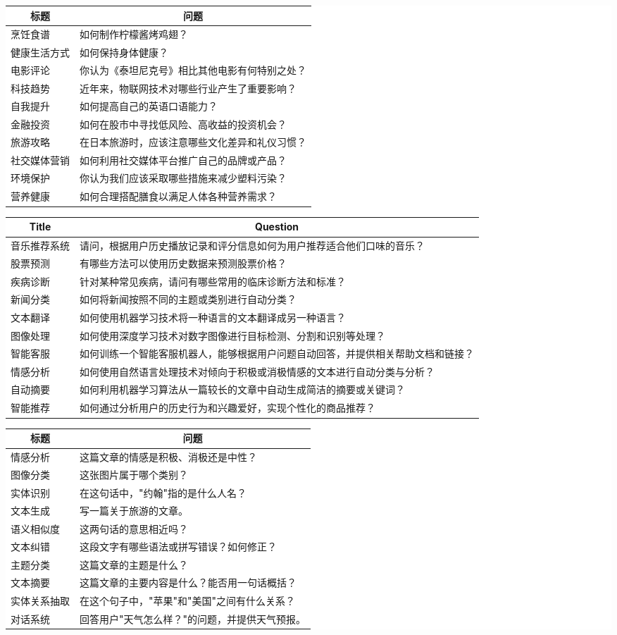| 标题                               | 问题                                                         |
|------------------------------------|--------------------------------------------------------------|
| 烹饪食谱                           | 如何制作柠檬酱烤鸡翅？                                       |
| 健康生活方式                       | 如何保持身体健康？                                           |
| 电影评论                           | 你认为《泰坦尼克号》相比其他电影有何特别之处？             |
| 科技趋势                           | 近年来，物联网技术对哪些行业产生了重要影响？                 |
| 自我提升                           | 如何提高自己的英语口语能力？                                 |
| 金融投资                           | 如何在股市中寻找低风险、高收益的投资机会？                   |
| 旅游攻略                           | 在日本旅游时，应该注意哪些文化差异和礼仪习惯？             |
| 社交媒体营销                       | 如何利用社交媒体平台推广自己的品牌或产品？                 |
| 环境保护                           | 你认为我们应该采取哪些措施来减少塑料污染？                 |
| 营养健康                           | 如何合理搭配膳食以满足人体各种营养需求？                     |

| Title | Question |
| ----  | -------- |
|音乐推荐系统|请问，根据用户历史播放记录和评分信息如何为用户推荐适合他们口味的音乐？|
|股票预测|有哪些方法可以使用历史数据来预测股票价格？|
|疾病诊断|针对某种常见疾病，请问有哪些常用的临床诊断方法和标准？|
|新闻分类|如何将新闻按照不同的主题或类别进行自动分类？|
|文本翻译|如何使用机器学习技术将一种语言的文本翻译成另一种语言？|
|图像处理|如何使用深度学习技术对数字图像进行目标检测、分割和识别等处理？|
|智能客服|如何训练一个智能客服机器人，能够根据用户问题自动回答，并提供相关帮助文档和链接？|
|情感分析|如何使用自然语言处理技术对倾向于积极或消极情感的文本进行自动分类与分析？|
|自动摘要|如何利用机器学习算法从一篇较长的文章中自动生成简洁的摘要或关键词？|
|智能推荐|如何通过分析用户的历史行为和兴趣爱好，实现个性化的商品推荐？|

| 标题 | 问题 |
| --- | --- |
| 情感分析 | 这篇文章的情感是积极、消极还是中性？ |
| 图像分类 | 这张图片属于哪个类别？ |
| 实体识别 | 在这句话中，"约翰"指的是什么人名？ |
| 文本生成 | 写一篇关于旅游的文章。 |
| 语义相似度 | 这两句话的意思相近吗？ |
| 文本纠错 | 这段文字有哪些语法或拼写错误？如何修正？ |
| 主题分类 | 这篇文章的主题是什么？ |
| 文本摘要 | 这篇文章的主要内容是什么？能否用一句话概括？ |
| 实体关系抽取 | 在这个句子中，"苹果"和"美国"之间有什么关系？ |
| 对话系统 | 回答用户"天气怎么样？"的问题，并提供天气预报。 |
